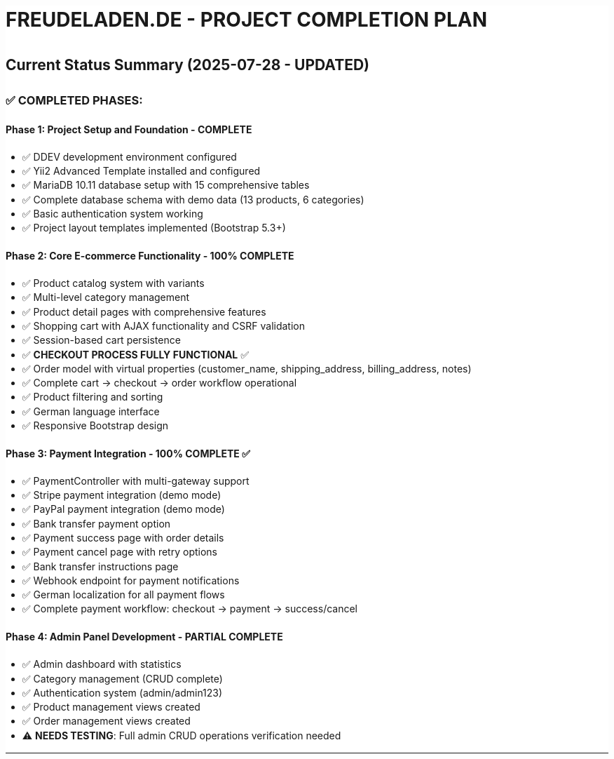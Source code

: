 # FREUDELADEN.DE - PROJECT COMPLETION PLAN

## Current Status Summary (2025-07-28 - UPDATED)

### ✅ COMPLETED PHASES:

#### Phase 1: Project Setup and Foundation - **COMPLETE**
- ✅ DDEV development environment configured
- ✅ Yii2 Advanced Template installed and configured  
- ✅ MariaDB 10.11 database setup with 15 comprehensive tables
- ✅ Complete database schema with demo data (13 products, 6 categories)
- ✅ Basic authentication system working
- ✅ Project layout templates implemented (Bootstrap 5.3+)

#### Phase 2: Core E-commerce Functionality - **100% COMPLETE** 
- ✅ Product catalog system with variants
- ✅ Multi-level category management 
- ✅ Product detail pages with comprehensive features
- ✅ Shopping cart with AJAX functionality and CSRF validation
- ✅ Session-based cart persistence
- ✅ **CHECKOUT PROCESS FULLY FUNCTIONAL** ✅
- ✅ Order model with virtual properties (customer_name, shipping_address, billing_address, notes)
- ✅ Complete cart → checkout → order workflow operational
- ✅ Product filtering and sorting
- ✅ German language interface
- ✅ Responsive Bootstrap design

#### Phase 3: Payment Integration - **100% COMPLETE** ✅
- ✅ PaymentController with multi-gateway support
- ✅ Stripe payment integration (demo mode)
- ✅ PayPal payment integration (demo mode)
- ✅ Bank transfer payment option
- ✅ Payment success page with order details
- ✅ Payment cancel page with retry options
- ✅ Bank transfer instructions page
- ✅ Webhook endpoint for payment notifications
- ✅ German localization for all payment flows
- ✅ Complete payment workflow: checkout → payment → success/cancel

#### Phase 4: Admin Panel Development - **PARTIAL COMPLETE**
- ✅ Admin dashboard with statistics
- ✅ Category management (CRUD complete)
- ✅ Authentication system (admin/admin123)
- ✅ Product management views created
- ✅ Order management views created
- ⚠️ **NEEDS TESTING**: Full admin CRUD operations verification needed

---